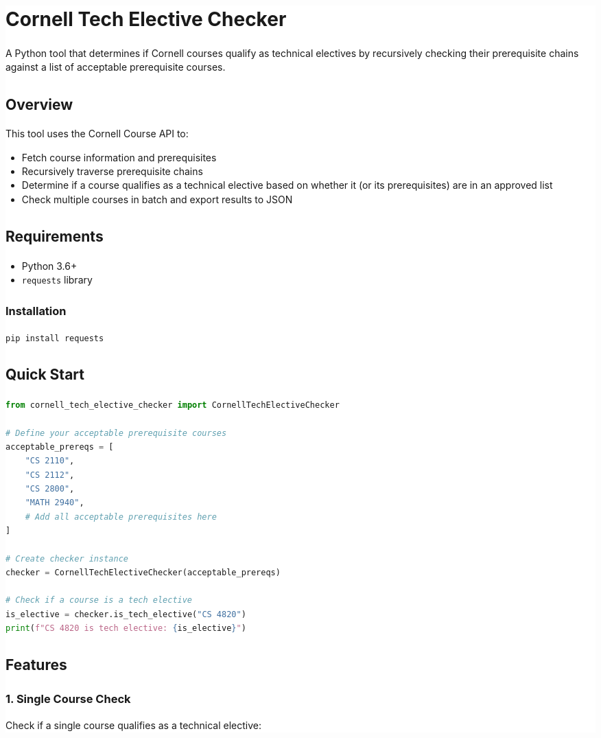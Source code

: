 # Cornell Tech Elective Checker

A Python tool that determines if Cornell courses qualify as technical electives by recursively checking their prerequisite chains against a list of acceptable prerequisite courses.

## Overview

This tool uses the Cornell Course API to:
- Fetch course information and prerequisites
- Recursively traverse prerequisite chains
- Determine if a course qualifies as a technical elective based on whether it (or its prerequisites) are in an approved list
- Check multiple courses in batch and export results to JSON

## Requirements

- Python 3.6+
- `requests` library

### Installation

```bash
pip install requests
```

## Quick Start

```python
from cornell_tech_elective_checker import CornellTechElectiveChecker

# Define your acceptable prerequisite courses
acceptable_prereqs = [
    "CS 2110",
    "CS 2112", 
    "CS 2800",
    "MATH 2940",
    # Add all acceptable prerequisites here
]

# Create checker instance
checker = CornellTechElectiveChecker(acceptable_prereqs)

# Check if a course is a tech elective
is_elective = checker.is_tech_elective("CS 4820")
print(f"CS 4820 is tech elective: {is_elective}")
```

## Features

### 1. Single Course Check
Check if a single course qualifies as a technical elective:
